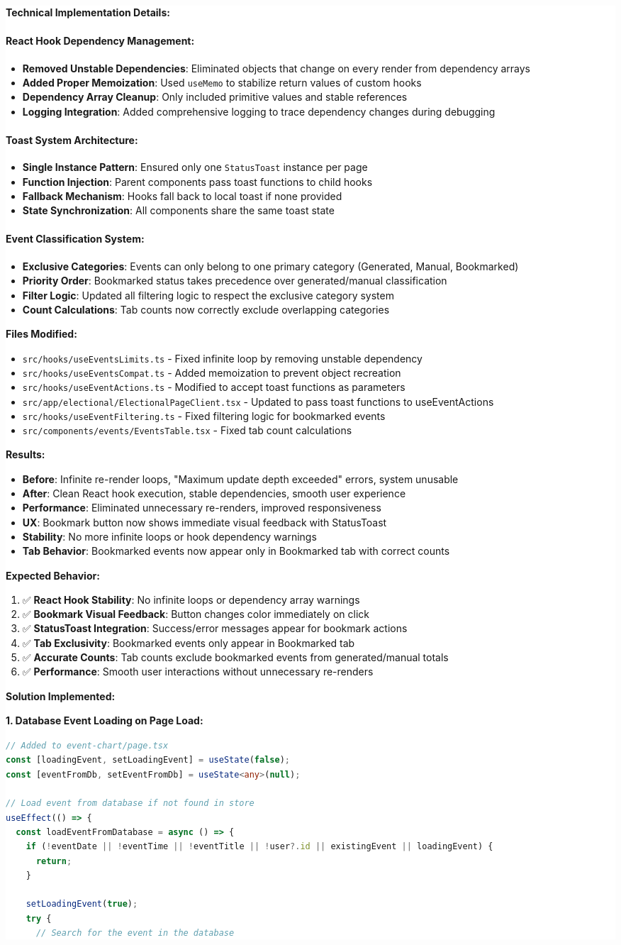 **Technical Implementation Details:**

#### **React Hook Dependency Management:**
- **Removed Unstable Dependencies**: Eliminated objects that change on every render from dependency arrays
- **Added Proper Memoization**: Used `useMemo` to stabilize return values of custom hooks  
- **Dependency Array Cleanup**: Only included primitive values and stable references
- **Logging Integration**: Added comprehensive logging to trace dependency changes during debugging

#### **Toast System Architecture:**
- **Single Instance Pattern**: Ensured only one `StatusToast` instance per page
- **Function Injection**: Parent components pass toast functions to child hooks
- **Fallback Mechanism**: Hooks fall back to local toast if none provided
- **State Synchronization**: All components share the same toast state

#### **Event Classification System:**
- **Exclusive Categories**: Events can only belong to one primary category (Generated, Manual, Bookmarked)
- **Priority Order**: Bookmarked status takes precedence over generated/manual classification
- **Filter Logic**: Updated all filtering logic to respect the exclusive category system
- **Count Calculations**: Tab counts now correctly exclude overlapping categories

**Files Modified:**
- `src/hooks/useEventsLimits.ts` - Fixed infinite loop by removing unstable dependency
- `src/hooks/useEventsCompat.ts` - Added memoization to prevent object recreation
- `src/hooks/useEventActions.ts` - Modified to accept toast functions as parameters
- `src/app/electional/ElectionalPageClient.tsx` - Updated to pass toast functions to useEventActions
- `src/hooks/useEventFiltering.ts` - Fixed filtering logic for bookmarked events
- `src/components/events/EventsTable.tsx` - Fixed tab count calculations

**Results:**
- **Before**: Infinite re-render loops, "Maximum update depth exceeded" errors, system unusable
- **After**: Clean React hook execution, stable dependencies, smooth user experience
- **Performance**: Eliminated unnecessary re-renders, improved responsiveness
- **UX**: Bookmark button now shows immediate visual feedback with StatusToast
- **Stability**: No more infinite loops or hook dependency warnings
- **Tab Behavior**: Bookmarked events now appear only in Bookmarked tab with correct counts

**Expected Behavior:**
1. ✅ **React Hook Stability**: No infinite loops or dependency array warnings
2. ✅ **Bookmark Visual Feedback**: Button changes color immediately on click  
3. ✅ **StatusToast Integration**: Success/error messages appear for bookmark actions
4. ✅ **Tab Exclusivity**: Bookmarked events only appear in Bookmarked tab
5. ✅ **Accurate Counts**: Tab counts exclude bookmarked events from generated/manual totals
6. ✅ **Performance**: Smooth user interactions without unnecessary re-renders

**Solution Implemented:**

**1. Database Event Loading on Page Load:**
```typescript
// Added to event-chart/page.tsx
const [loadingEvent, setLoadingEvent] = useState(false);
const [eventFromDb, setEventFromDb] = useState<any>(null);

// Load event from database if not found in store
useEffect(() => {
  const loadEventFromDatabase = async () => {
    if (!eventDate || !eventTime || !eventTitle || !user?.id || existingEvent || loadingEvent) {
      return;
    }

    setLoadingEvent(true);
    try {
      // Search for the event in the database
```